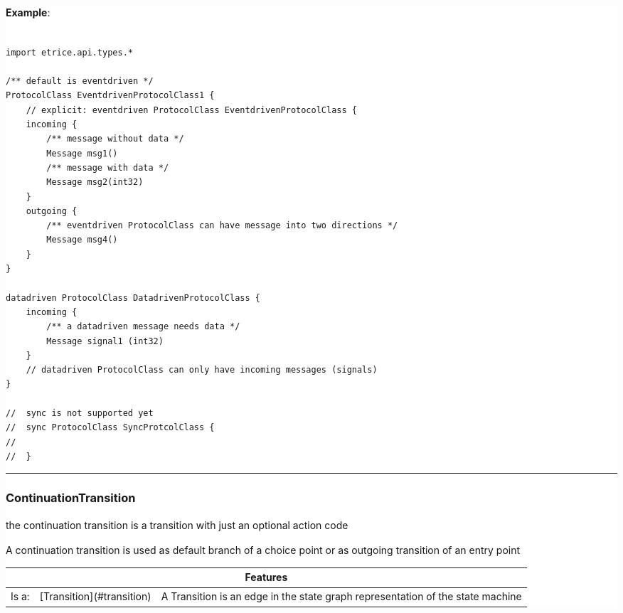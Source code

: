 
**Example**:

```room

import etrice.api.types.*

/** default is eventdriven */
ProtocolClass EventdrivenProtocolClass1 {
	// explicit: eventdriven ProtocolClass EventdrivenProtocolClass {
	incoming {
		/** message without data */
		Message msg1()
		/** message with data */
		Message msg2(int32)
	}
	outgoing {
		/** eventdriven ProtocolClass can have message into two directions */
		Message msg4()
	}
}

datadriven ProtocolClass DatadrivenProtocolClass {
	incoming {
		/** a datadriven message needs data */
		Message signal1 (int32)
	}
	// datadriven ProtocolClass can only have incoming messages (signals)
}

//  sync is not supported yet
//	sync ProtocolClass SyncProtcolClass { 
//		
//	}
```

---


### ContinuationTransition
the continuation transition is a transition with just an optional action code

A continuation transition is used as default branch of a choice point or as outgoing transition of an entry point


<table style="vertical-align: middle;" class="table">
<thead>
<tr>
	<th colspan="3">Features</th>
</tr>
</thead>
<tbody>
<tr>
	<td rowspan="1" style="white-space: nowrap;">Is a:</td>
	<td>[Transition](#transition)
	 </td>
	<td>A Transition is an edge in the state graph representation of the state machine</td>
</tr>
</tbody>
</table>

